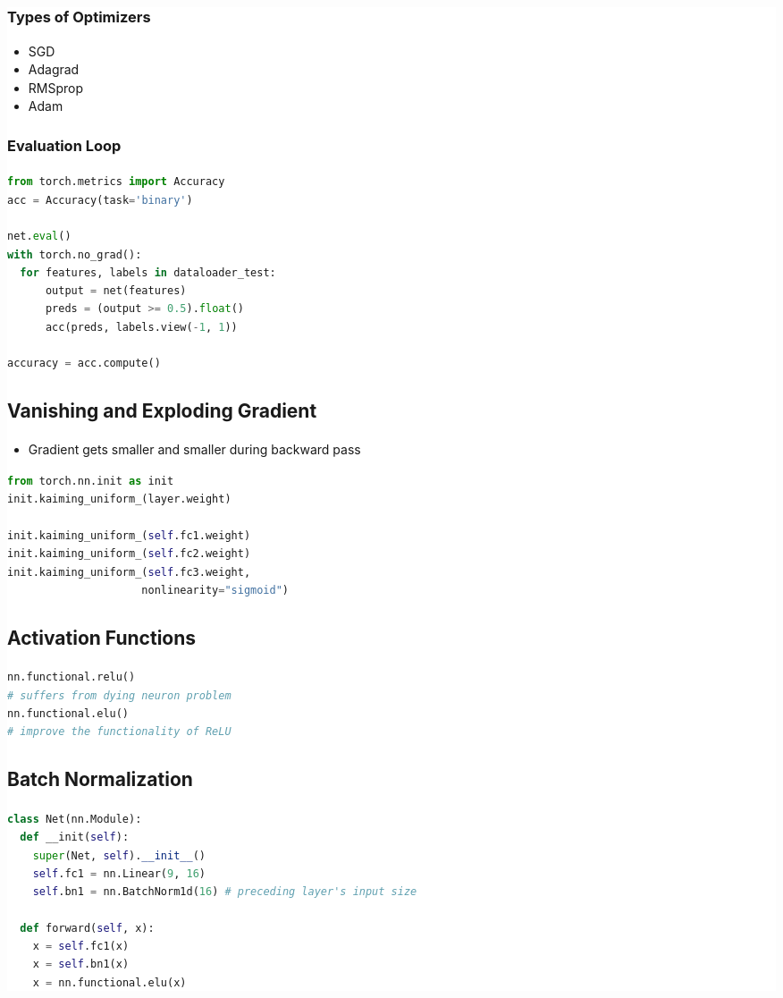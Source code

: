 ### Types of Optimizers

- SGD
- Adagrad
- RMSprop
- Adam

### Evaluation Loop

```python
from torch.metrics import Accuracy
acc = Accuracy(task='binary')

net.eval()
with torch.no_grad():
  for features, labels in dataloader_test:
      output = net(features)
      preds = (output >= 0.5).float()
      acc(preds, labels.view(-1, 1))

accuracy = acc.compute()
```

## Vanishing and Exploding Gradient

- Gradient gets smaller and smaller during backward pass

```python
from torch.nn.init as init
init.kaiming_uniform_(layer.weight)

init.kaiming_uniform_(self.fc1.weight)
init.kaiming_uniform_(self.fc2.weight)
init.kaiming_uniform_(self.fc3.weight,
                     nonlinearity="sigmoid")
```

## Activation Functions

```python
nn.functional.relu()
# suffers from dying neuron problem
nn.functional.elu()
# improve the functionality of ReLU
```

## Batch Normalization

```python
class Net(nn.Module):
  def __init(self):
    super(Net, self).__init__()
    self.fc1 = nn.Linear(9, 16)
    self.bn1 = nn.BatchNorm1d(16) # preceding layer's input size

  def forward(self, x):
    x = self.fc1(x)
    x = self.bn1(x)
    x = nn.functional.elu(x)
```
